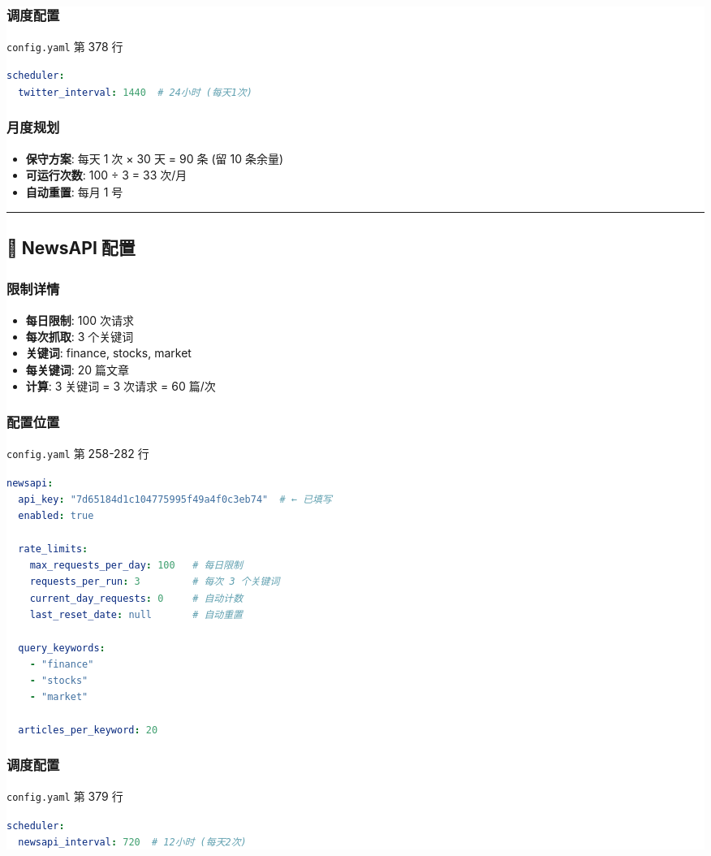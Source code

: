 ### 调度配置
`config.yaml` 第 378 行

```yaml
scheduler:
  twitter_interval: 1440  # 24小时 (每天1次)
```

### 月度规划
- **保守方案**: 每天 1 次 × 30 天 = 90 条 (留 10 条余量)
- **可运行次数**: 100 ÷ 3 = 33 次/月
- **自动重置**: 每月 1 号

---

## 📰 NewsAPI 配置

### 限制详情
- **每日限制**: 100 次请求
- **每次抓取**: 3 个关键词
- **关键词**: finance, stocks, market
- **每关键词**: 20 篇文章
- **计算**: 3 关键词 = 3 次请求 = 60 篇/次

### 配置位置
`config.yaml` 第 258-282 行

```yaml
newsapi:
  api_key: "7d65184d1c104775995f49a4f0c3eb74"  # ← 已填写
  enabled: true
  
  rate_limits:
    max_requests_per_day: 100   # 每日限制
    requests_per_run: 3         # 每次 3 个关键词
    current_day_requests: 0     # 自动计数
    last_reset_date: null       # 自动重置
  
  query_keywords:
    - "finance"
    - "stocks"
    - "market"
  
  articles_per_keyword: 20
```

### 调度配置
`config.yaml` 第 379 行

```yaml
scheduler:
  newsapi_interval: 720  # 12小时 (每天2次)
```
